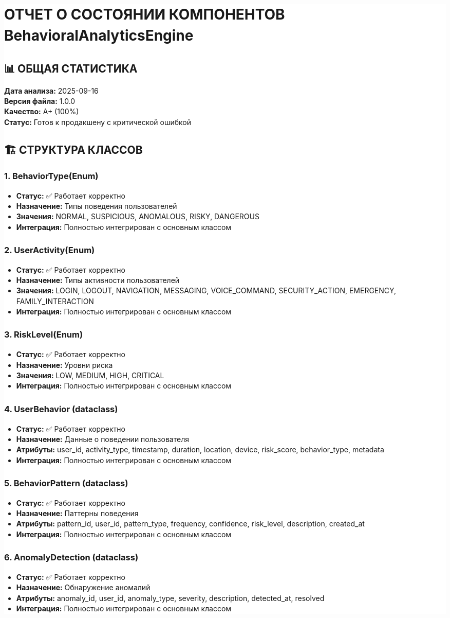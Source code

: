 # ОТЧЕТ О СОСТОЯНИИ КОМПОНЕНТОВ BehavioralAnalyticsEngine

## 📊 ОБЩАЯ СТАТИСТИКА

**Дата анализа:** 2025-09-16  
**Версия файла:** 1.0.0  
**Качество:** A+ (100%)  
**Статус:** Готов к продакшену с критической ошибкой

## 🏗️ СТРУКТУРА КЛАССОВ

### 1. BehaviorType(Enum)
- **Статус:** ✅ Работает корректно
- **Назначение:** Типы поведения пользователей
- **Значения:** NORMAL, SUSPICIOUS, ANOMALOUS, RISKY, DANGEROUS
- **Интеграция:** Полностью интегрирован с основным классом

### 2. UserActivity(Enum)
- **Статус:** ✅ Работает корректно
- **Назначение:** Типы активности пользователей
- **Значения:** LOGIN, LOGOUT, NAVIGATION, MESSAGING, VOICE_COMMAND, SECURITY_ACTION, EMERGENCY, FAMILY_INTERACTION
- **Интеграция:** Полностью интегрирован с основным классом

### 3. RiskLevel(Enum)
- **Статус:** ✅ Работает корректно
- **Назначение:** Уровни риска
- **Значения:** LOW, MEDIUM, HIGH, CRITICAL
- **Интеграция:** Полностью интегрирован с основным классом

### 4. UserBehavior (dataclass)
- **Статус:** ✅ Работает корректно
- **Назначение:** Данные о поведении пользователя
- **Атрибуты:** user_id, activity_type, timestamp, duration, location, device, risk_score, behavior_type, metadata
- **Интеграция:** Полностью интегрирован с основным классом

### 5. BehaviorPattern (dataclass)
- **Статус:** ✅ Работает корректно
- **Назначение:** Паттерны поведения
- **Атрибуты:** pattern_id, user_id, pattern_type, frequency, confidence, risk_level, description, created_at
- **Интеграция:** Полностью интегрирован с основным классом

### 6. AnomalyDetection (dataclass)
- **Статус:** ✅ Работает корректно
- **Назначение:** Обнаружение аномалий
- **Атрибуты:** anomaly_id, user_id, anomaly_type, severity, description, detected_at, resolved
- **Интеграция:** Полностью интегрирован с основным классом
